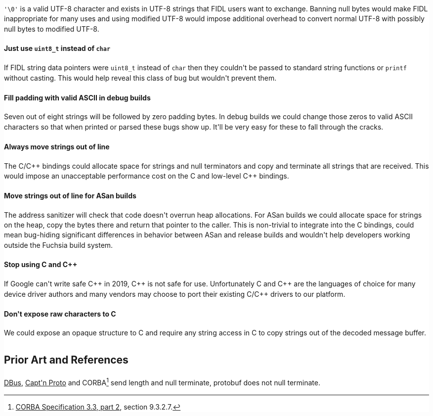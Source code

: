 `'\0'` is a valid UTF-8 character and exists in UTF-8 strings that FIDL users
want to exchange. Banning null bytes would make FIDL inappropriate for many uses
and using modified UTF-8 would impose additional overhead to convert normal
UTF-8 with possibly null bytes to modified UTF-8.


#### Just use `uint8_t` instead of `char`

If FIDL string data pointers were `uint8_t` instead of `char` then they couldn't
be passed to standard string functions or `printf` without casting. This would
help reveal this class of bug but wouldn't prevent them.


#### Fill padding with valid ASCII in debug builds

Seven out of eight strings will be followed by zero padding bytes. In debug
builds we could change those zeros to valid ASCII characters so that when
printed or parsed these bugs show up. It'll be very easy for these to fall
through the cracks.


#### Always move strings out of line

The C/C++ bindings could allocate space for strings and null terminators and
copy and terminate all strings that are received. This would impose an
unacceptable performance cost on the C and low-level C++ bindings.


#### Move strings out of line for ASan builds

The address sanitizer will check that code doesn't overrun heap allocations. For
ASan builds we could allocate space for strings on the heap, copy the bytes
there and return that pointer to the caller. This is non-trivial to integrate
into the C bindings, could mean bug-hiding significant differences in behavior
between ASan and release builds and wouldn't help developers working outside the
Fuchsia build system.


#### Stop using C and C++

If Google can't write safe C++ in 2019, C++ is not safe for use. Unfortunately C
and C++ are the languages of choice for many device driver authors and many
vendors may choose to port their existing C/C++ drivers to our platform.


#### Don't expose raw characters to C

We could expose an opaque structure to C and require any string access in C to
copy strings out of the decoded message buffer.


## Prior Art and References

[DBus](https://dbus.freedesktop.org/doc/dbus-specification.html#idm636), [Capt'n
Proto](https://capnproto.org/encoding.html#blobs) and CORBA[^1] send length and
null terminate, protobuf does not null terminate.



[^1]: [CORBA Specification 3.3,
    part 2](https://www.omg.org/spec/CORBA/3.3/Interoperability/PDF),
    section 9.3.2.7.
